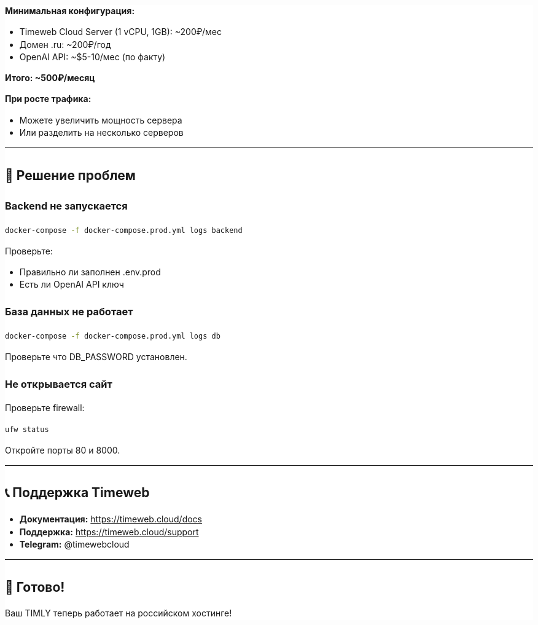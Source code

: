 **Минимальная конфигурация:**
- Timeweb Cloud Server (1 vCPU, 1GB): ~200₽/мес
- Домен .ru: ~200₽/год
- OpenAI API: ~$5-10/мес (по факту)

**Итого: ~500₽/месяц**

**При росте трафика:**
- Можете увеличить мощность сервера
- Или разделить на несколько серверов

---

## 🐛 Решение проблем

### Backend не запускается

```bash
docker-compose -f docker-compose.prod.yml logs backend
```

Проверьте:
- Правильно ли заполнен .env.prod
- Есть ли OpenAI API ключ

### База данных не работает

```bash
docker-compose -f docker-compose.prod.yml logs db
```

Проверьте что DB_PASSWORD установлен.

### Не открывается сайт

Проверьте firewall:
```bash
ufw status
```

Откройте порты 80 и 8000.

---

## 📞 Поддержка Timeweb

- **Документация:** https://timeweb.cloud/docs
- **Поддержка:** https://timeweb.cloud/support
- **Telegram:** @timewebcloud

---

## 🎉 Готово!

Ваш TIMLY теперь работает на российском хостинге!
